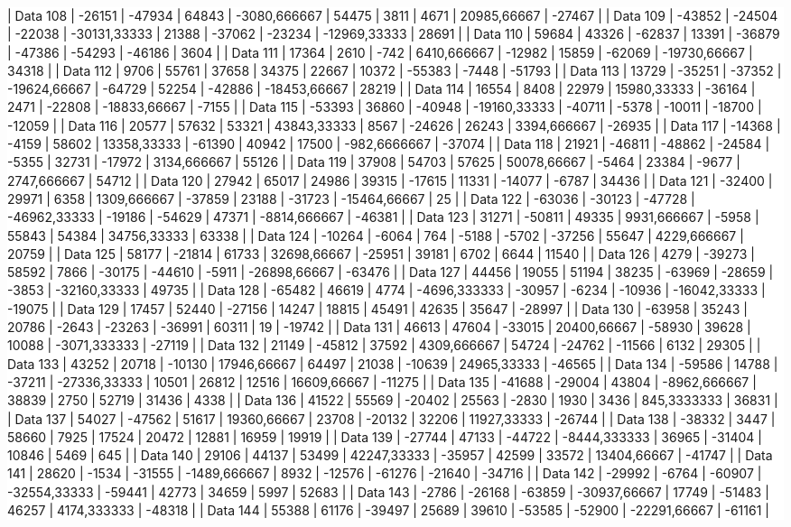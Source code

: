 | Data 108 | -26151 | -47934 | 64843  | -3080,666667 | 54475  | 3811   | 4671   | 20985,66667  | -27467 |
| Data 109 | -43852 | -24504 | -22038 | -30131,33333 | 21388  | -37062 | -23234 | -12969,33333 | 28691  |
| Data 110 | 59684  | 43326  | -62837 | 13391        | -36879 | -47386 | -54293 | -46186       | 3604   |
| Data 111 | 17364  | 2610   | -742   | 6410,666667  | -12982 | 15859  | -62069 | -19730,66667 | 34318  |
| Data 112 | 9706   | 55761  | 37658  | 34375        | 22667  | 10372  | -55383 | -7448        | -51793 |
| Data 113 | 13729  | -35251 | -37352 | -19624,66667 | -64729 | 52254  | -42886 | -18453,66667 | 28219  |
| Data 114 | 16554  | 8408   | 22979  | 15980,33333  | -36164 | 2471   | -22808 | -18833,66667 | -7155  |
| Data 115 | -53393 | 36860  | -40948 | -19160,33333 | -40711 | -5378  | -10011 | -18700       | -12059 |
| Data 116 | 20577  | 57632  | 53321  | 43843,33333  | 8567   | -24626 | 26243  | 3394,666667  | -26935 |
| Data 117 | -14368 | -4159  | 58602  | 13358,33333  | -61390 | 40942  | 17500  | -982,6666667 | -37074 |
| Data 118 | 21921  | -46811 | -48862 | -24584       | -5355  | 32731  | -17972 | 3134,666667  | 55126  |
| Data 119 | 37908  | 54703  | 57625  | 50078,66667  | -5464  | 23384  | -9677  | 2747,666667  | 54712  |
| Data 120 | 27942  | 65017  | 24986  | 39315        | -17615 | 11331  | -14077 | -6787        | 34436  |
| Data 121 | -32400 | 29971  | 6358   | 1309,666667  | -37859 | 23188  | -31723 | -15464,66667 | 25     |
| Data 122 | -63036 | -30123 | -47728 | -46962,33333 | -19186 | -54629 | 47371  | -8814,666667 | -46381 |
| Data 123 | 31271  | -50811 | 49335  | 9931,666667  | -5958  | 55843  | 54384  | 34756,33333  | 63338  |
| Data 124 | -10264 | -6064  | 764    | -5188        | -5702  | -37256 | 55647  | 4229,666667  | 20759  |
| Data 125 | 58177  | -21814 | 61733  | 32698,66667  | -25951 | 39181  | 6702   | 6644         | 11540  |
| Data 126 | 4279   | -39273 | 58592  | 7866         | -30175 | -44610 | -5911  | -26898,66667 | -63476 |
| Data 127 | 44456  | 19055  | 51194  | 38235        | -63969 | -28659 | -3853  | -32160,33333 | 49735  |
| Data 128 | -65482 | 46619  | 4774   | -4696,333333 | -30957 | -6234  | -10936 | -16042,33333 | -19075 |
| Data 129 | 17457  | 52440  | -27156 | 14247        | 18815  | 45491  | 42635  | 35647        | -28997 |
| Data 130 | -63958 | 35243  | 20786  | -2643        | -23263 | -36991 | 60311  | 19           | -19742 |
| Data 131 | 46613  | 47604  | -33015 | 20400,66667  | -58930 | 39628  | 10088  | -3071,333333 | -27119 |
| Data 132 | 21149  | -45812 | 37592  | 4309,666667  | 54724  | -24762 | -11566 | 6132         | 29305  |
| Data 133 | 43252  | 20718  | -10130 | 17946,66667  | 64497  | 21038  | -10639 | 24965,33333  | -46565 |
| Data 134 | -59586 | 14788  | -37211 | -27336,33333 | 10501  | 26812  | 12516  | 16609,66667  | -11275 |
| Data 135 | -41688 | -29004 | 43804  | -8962,666667 | 38839  | 2750   | 52719  | 31436        | 4338   |
| Data 136 | 41522  | 55569  | -20402 | 25563        | -2830  | 1930   | 3436   | 845,3333333  | 36831  |
| Data 137 | 54027  | -47562 | 51617  | 19360,66667  | 23708  | -20132 | 32206  | 11927,33333  | -26744 |
| Data 138 | -38332 | 3447   | 58660  | 7925         | 17524  | 20472  | 12881  | 16959        | 19919  |
| Data 139 | -27744 | 47133  | -44722 | -8444,333333 | 36965  | -31404 | 10846  | 5469         | 645    |
| Data 140 | 29106  | 44137  | 53499  | 42247,33333  | -35957 | 42599  | 33572  | 13404,66667  | -41747 |
| Data 141 | 28620  | -1534  | -31555 | -1489,666667 | 8932   | -12576 | -61276 | -21640       | -34716 |
| Data 142 | -29992 | -6764  | -60907 | -32554,33333 | -59441 | 42773  | 34659  | 5997         | 52683  |
| Data 143 | -2786  | -26168 | -63859 | -30937,66667 | 17749  | -51483 | 46257  | 4174,333333  | -48318 |
| Data 144 | 55388  | 61176  | -39497 | 25689        | 39610  | -53585 | -52900 | -22291,66667 | -61161 |